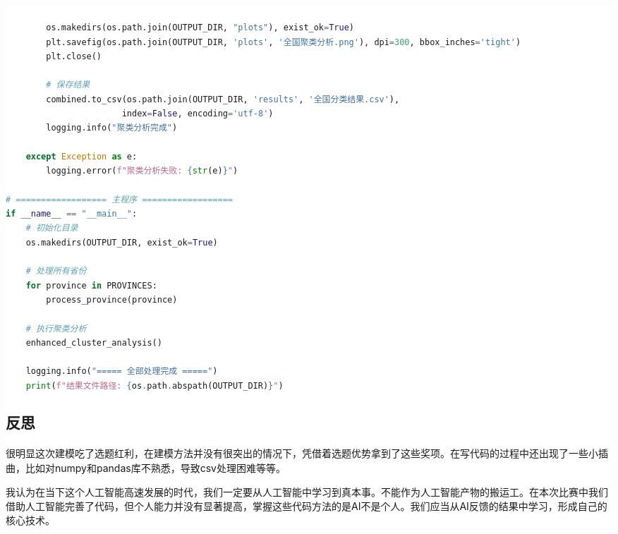 ```python
                    
        os.makedirs(os.path.join(OUTPUT_DIR, "plots"), exist_ok=True)
        plt.savefig(os.path.join(OUTPUT_DIR, 'plots', '全国聚类分析.png'), dpi=300, bbox_inches='tight')
        plt.close()
        
        # 保存结果
        combined.to_csv(os.path.join(OUTPUT_DIR, 'results', '全国分类结果.csv'), 
                       index=False, encoding='utf-8')
        logging.info("聚类分析完成")
        
    except Exception as e:
        logging.error(f"聚类分析失败: {str(e)}")

# ================== 主程序 ==================
if __name__ == "__main__":
    # 初始化目录
    os.makedirs(OUTPUT_DIR, exist_ok=True)
    
    # 处理所有省份
    for province in PROVINCES:
        process_province(province)
    
    # 执行聚类分析
    enhanced_cluster_analysis()
    
    logging.info("===== 全部处理完成 =====")
    print(f"结果文件路径: {os.path.abspath(OUTPUT_DIR)}")
```

## 反思

很明显这次建模吃了选题红利，在建模方法并没有很突出的情况下，凭借着选题优势拿到了这些奖项。在写代码的过程中还出现了一些小插曲，比如对numpy和pandas库不熟悉，导致csv处理困难等等。

我认为在当下这个人工智能高速发展的时代，我们一定要从人工智能中学习到真本事。不能作为人工智能产物的搬运工。在本次比赛中我们借助人工智能完善了代码，但个人能力并没有显著提高，掌握这些代码方法的是AI不是个人。我们应当从AI反馈的结果中学习，形成自己的核心技术。
